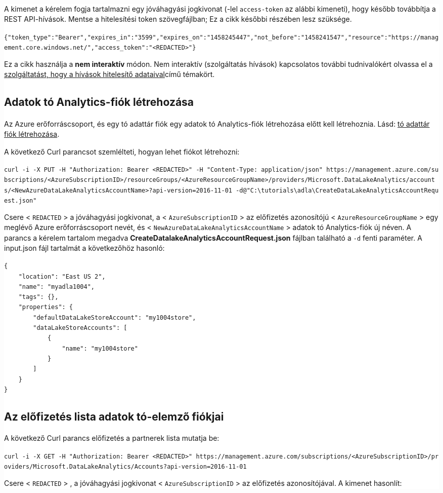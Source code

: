 A kimenet a kérelem fogja tartalmazni egy jóváhagyási jogkivonat (-lel `access-token` az alábbi kimeneti), hogy később továbbítja a REST API-hívások. Mentse a hitelesítési token szövegfájlban; Ez a cikk későbbi részében lesz szüksége.

    {"token_type":"Bearer","expires_in":"3599","expires_on":"1458245447","not_before":"1458241547","resource":"https://management.core.windows.net/","access_token":"<REDACTED>"}

Ez a cikk használja a **nem interaktív** módon. Nem interaktív (szolgáltatás hívások) kapcsolatos további tudnivalókért olvassa el a [szolgáltatást, hogy a hívások hitelesítő adataival](https://msdn.microsoft.com/library/azure/dn645543.aspx)című témakört.
## <a name="create-a-data-lake-analytics-account"></a>Adatok tó Analytics-fiók létrehozása

Az Azure erőforráscsoport, és egy tó adattár fiók egy adatok tó Analytics-fiók létrehozása előtt kell létrehoznia.  Lásd: [tó adattár fiók létrehozása](../data-lake-store/data-lake-store-get-started-rest-api.md#create-a-data-lake-store-account).

A következő Curl parancsot szemlélteti, hogyan lehet fiókot létrehozni:

    curl -i -X PUT -H "Authorization: Bearer <REDACTED>" -H "Content-Type: application/json" https://management.azure.com/subscriptions/<AzureSubscriptionID>/resourceGroups/<AzureResourceGroupName>/providers/Microsoft.DataLakeAnalytics/accounts/<NewAzureDataLakeAnalyticsAccountName>?api-version=2016-11-01 -d@"C:\tutorials\adla\CreateDataLakeAnalyticsAccountRequest.json"

Csere \< `REDACTED` \> a jóváhagyási jogkivonat, a \< `AzureSubscriptionID` \> az előfizetés azonosítójú \< `AzureResourceGroupName` \> egy meglévő Azure erőforráscsoport nevét, és \< `NewAzureDataLakeAnalyticsAccountName` \> adatok tó Analytics-fiók új néven. A parancs a kérelem tartalom megadva **CreateDatalakeAnalyticsAccountRequest.json** fájlban található a `-d` fenti paraméter. A input.json fájl tartalmát a következőhöz hasonló:

    {  
        "location": "East US 2",  
        "name": "myadla1004",  
        "tags": {},  
        "properties": {  
            "defaultDataLakeStoreAccount": "my1004store",  
            "dataLakeStoreAccounts": [  
                {  
                    "name": "my1004store"  
                }     
            ]
        }  
    }  


## <a name="list-data-lake-analytics-accounts-in-a-subscription"></a>Az előfizetés lista adatok tó-elemző fiókjai

A következő Curl parancs előfizetés a partnerek lista mutatja be:

    curl -i -X GET -H "Authorization: Bearer <REDACTED>" https://management.azure.com/subscriptions/<AzureSubscriptionID>/providers/Microsoft.DataLakeAnalytics/Accounts?api-version=2016-11-01

Csere \< `REDACTED` \> , a jóváhagyási jogkivonat \< `AzureSubscriptionID` \> az előfizetés azonosítójával. A kimenet hasonlít:

